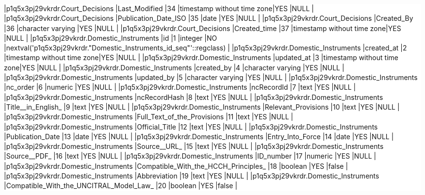 |p1q5x3pj29vkrdr.Court_Decisions                         |Last_Modified                                   |34              |timestamp without time zone|YES        |NULL                                                                        |
|p1q5x3pj29vkrdr.Court_Decisions                         |Publication_Date_ISO                            |35              |date                       |YES        |NULL                                                                        |
|p1q5x3pj29vkrdr.Court_Decisions                         |Created_By                                      |36              |character varying          |YES        |NULL                                                                        |
|p1q5x3pj29vkrdr.Court_Decisions                         |Created_time                                    |37              |timestamp without time zone|YES        |NULL                                                                        |
|p1q5x3pj29vkrdr.Domestic_Instruments                    |id                                              |1               |integer                    |NO         |nextval('p1q5x3pj29vkrdr."Domestic_Instruments_id_seq"'::regclass)          |
|p1q5x3pj29vkrdr.Domestic_Instruments                    |created_at                                      |2               |timestamp without time zone|YES        |NULL                                                                        |
|p1q5x3pj29vkrdr.Domestic_Instruments                    |updated_at                                      |3               |timestamp without time zone|YES        |NULL                                                                        |
|p1q5x3pj29vkrdr.Domestic_Instruments                    |created_by                                      |4               |character varying          |YES        |NULL                                                                        |
|p1q5x3pj29vkrdr.Domestic_Instruments                    |updated_by                                      |5               |character varying          |YES        |NULL                                                                        |
|p1q5x3pj29vkrdr.Domestic_Instruments                    |nc_order                                        |6               |numeric                    |YES        |NULL                                                                        |
|p1q5x3pj29vkrdr.Domestic_Instruments                    |ncRecordId                                      |7               |text                       |YES        |NULL                                                                        |
|p1q5x3pj29vkrdr.Domestic_Instruments                    |ncRecordHash                                    |8               |text                       |YES        |NULL                                                                        |
|p1q5x3pj29vkrdr.Domestic_Instruments                    |Title__in_English_                              |9               |text                       |YES        |NULL                                                                        |
|p1q5x3pj29vkrdr.Domestic_Instruments                    |Relevant_Provisions                             |10              |text                       |YES        |NULL                                                                        |
|p1q5x3pj29vkrdr.Domestic_Instruments                    |Full_Text_of_the_Provisions                     |11              |text                       |YES        |NULL                                                                        |
|p1q5x3pj29vkrdr.Domestic_Instruments                    |Official_Title                                  |12              |text                       |YES        |NULL                                                                        |
|p1q5x3pj29vkrdr.Domestic_Instruments                    |Publication_Date                                |13              |date                       |YES        |NULL                                                                        |
|p1q5x3pj29vkrdr.Domestic_Instruments                    |Entry_Into_Force                                |14              |date                       |YES        |NULL                                                                        |
|p1q5x3pj29vkrdr.Domestic_Instruments                    |Source__URL_                                    |15              |text                       |YES        |NULL                                                                        |
|p1q5x3pj29vkrdr.Domestic_Instruments                    |Source__PDF_                                    |16              |text                       |YES        |NULL                                                                        |
|p1q5x3pj29vkrdr.Domestic_Instruments                    |ID_number                                       |17              |numeric                    |YES        |NULL                                                                        |
|p1q5x3pj29vkrdr.Domestic_Instruments                    |Compatible_With_the_HCCH_Principles_            |18              |boolean                    |YES        |false                                                                       |
|p1q5x3pj29vkrdr.Domestic_Instruments                    |Abbreviation                                    |19              |text                       |YES        |NULL                                                                        |
|p1q5x3pj29vkrdr.Domestic_Instruments                    |Compatible_With_the_UNCITRAL_Model_Law_         |20              |boolean                    |YES        |false                                                                       |